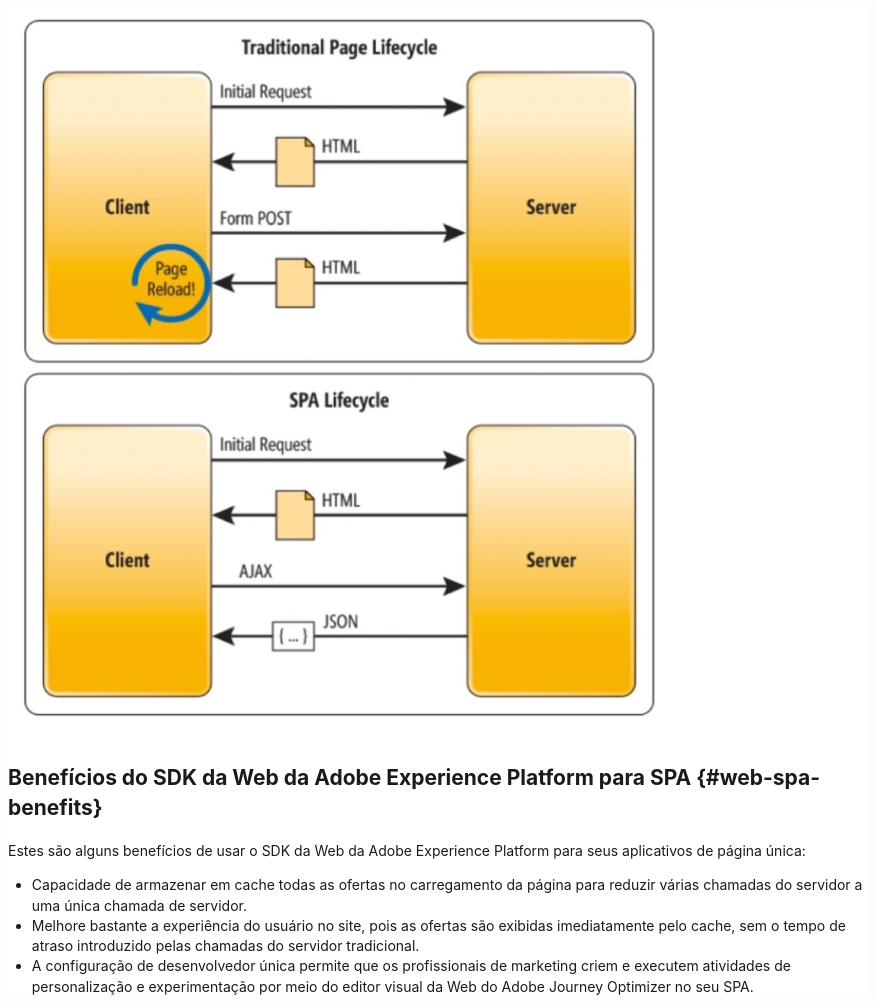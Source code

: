 ![](assets/web-spa-vs-traditional-lifecycle.png)

## Benefícios do SDK da Web da Adobe Experience Platform para SPA {#web-spa-benefits}

Estes são alguns benefícios de usar o SDK da Web da Adobe Experience Platform para seus aplicativos de página única:

* Capacidade de armazenar em cache todas as ofertas no carregamento da página para reduzir várias chamadas do servidor a uma única chamada de servidor.
* Melhore bastante a experiência do usuário no site, pois as ofertas são exibidas imediatamente pelo cache, sem o tempo de atraso introduzido pelas chamadas do servidor tradicional.
* A configuração de desenvolvedor única permite que os profissionais de marketing criem e executem atividades de personalização e experimentação por meio do editor visual da Web do Adobe Journey Optimizer no seu SPA.
